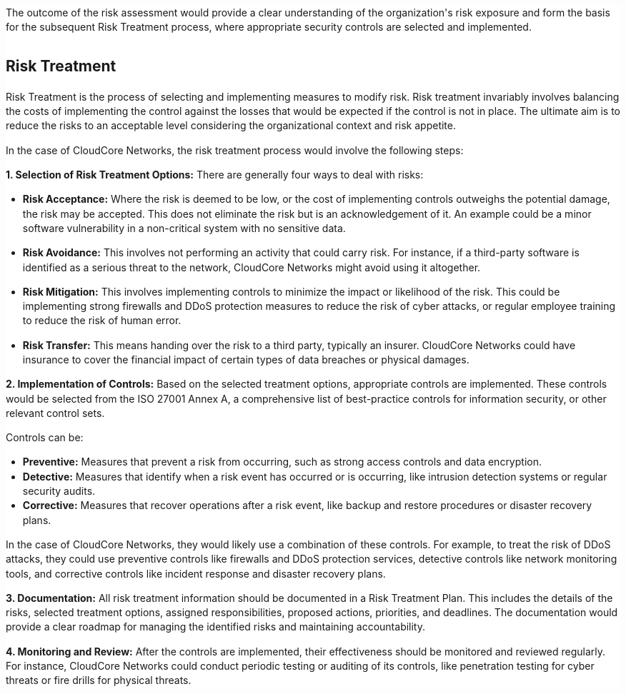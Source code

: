 The outcome of the risk assessment would provide a clear understanding of the organization's risk exposure and form the basis for the subsequent Risk Treatment process, where appropriate security controls are selected and implemented.

## Risk Treatment

Risk Treatment is the process of selecting and implementing measures to modify risk. Risk treatment invariably involves balancing the costs of implementing the control against the losses that would be expected if the control is not in place. The ultimate aim is to reduce the risks to an acceptable level considering the organizational context and risk appetite.

In the case of CloudCore Networks, the risk treatment process would involve the following steps:

**1\. Selection of Risk Treatment Options:** There are generally four ways to deal with risks:

*   **Risk Acceptance:** Where the risk is deemed to be low, or the cost of implementing controls outweighs the potential damage, the risk may be accepted. This does not eliminate the risk but is an acknowledgement of it. An example could be a minor software vulnerability in a non-critical system with no sensitive data.

*   **Risk Avoidance:** This involves not performing an activity that could carry risk. For instance, if a third-party software is identified as a serious threat to the network, CloudCore Networks might avoid using it altogether.

*   **Risk Mitigation:** This involves implementing controls to minimize the impact or likelihood of the risk. This could be implementing strong firewalls and DDoS protection measures to reduce the risk of cyber attacks, or regular employee training to reduce the risk of human error.

*   **Risk Transfer:** This means handing over the risk to a third party, typically an insurer. CloudCore Networks could have insurance to cover the financial impact of certain types of data breaches or physical damages.


**2\. Implementation of Controls:** Based on the selected treatment options, appropriate controls are implemented. These controls would be selected from the ISO 27001 Annex A, a comprehensive list of best-practice controls for information security, or other relevant control sets.

Controls can be:

*   **Preventive:** Measures that prevent a risk from occurring, such as strong access controls and data encryption.
*   **Detective:** Measures that identify when a risk event has occurred or is occurring, like intrusion detection systems or regular security audits.
*   **Corrective:** Measures that recover operations after a risk event, like backup and restore procedures or disaster recovery plans.

In the case of CloudCore Networks, they would likely use a combination of these controls. For example, to treat the risk of DDoS attacks, they could use preventive controls like firewalls and DDoS protection services, detective controls like network monitoring tools, and corrective controls like incident response and disaster recovery plans.

**3\. Documentation:** All risk treatment information should be documented in a Risk Treatment Plan. This includes the details of the risks, selected treatment options, assigned responsibilities, proposed actions, priorities, and deadlines. The documentation would provide a clear roadmap for managing the identified risks and maintaining accountability.

**4\. Monitoring and Review:** After the controls are implemented, their effectiveness should be monitored and reviewed regularly. For instance, CloudCore Networks could conduct periodic testing or auditing of its controls, like penetration testing for cyber threats or fire drills for physical threats.

